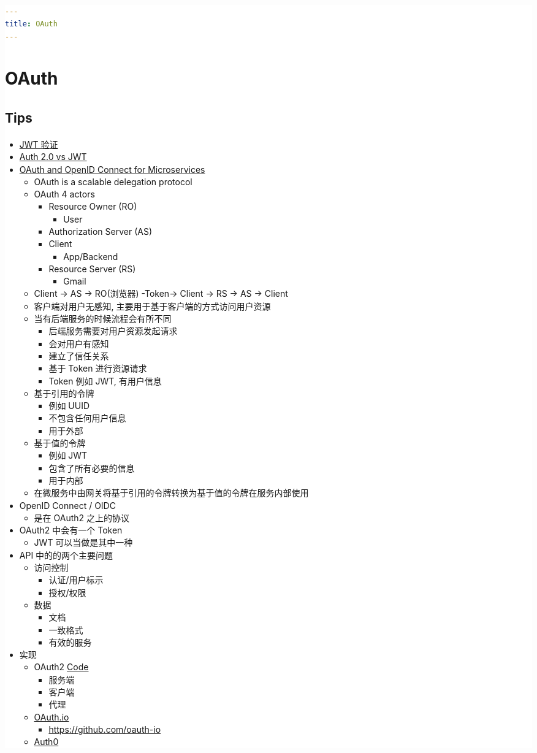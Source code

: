 ```yaml
---
title: OAuth
---
```


# OAuth

## Tips
* [JWT 验证](https://www.jsonwebtoken.io/)
* [Auth 2.0 vs JWT](http://www.seedbox.com/en/blog/2015/06/05/oauth-2-vs-json-web-tokens-comment-securiser-un-api/)
* [OAuth and OpenID Connect for Microservices](https://www.youtube.com/watch?v=BdKmZ7mPNns)
  * OAuth is a scalable delegation protocol
  * OAuth 4 actors
    * Resource Owner (RO)
      * User
    * Authorization Server (AS)
    * Client
      * App/Backend
    * Resource Server (RS)
      * Gmail
  * Client -> AS -> RO(浏览器) -Token-> Client -> RS -> AS -> Client
  * 客户端对用户无感知, 主要用于基于客户端的方式访问用户资源
  * 当有后端服务的时候流程会有所不同
    * 后端服务需要对用户资源发起请求
    * 会对用户有感知
    * 建立了信任关系
    * 基于 Token 进行资源请求
    * Token 例如 JWT, 有用户信息
  * 基于引用的令牌
    * 例如 UUID
    * 不包含任何用户信息
    * 用于外部
  * 基于值的令牌
    * 例如 JWT
    * 包含了所有必要的信息
    * 用于内部
  * 在微服务中由网关将基于引用的令牌转换为基于值的令牌在服务内部使用
* OpenID Connect / OIDC
  * 是在 OAuth2 之上的协议
* OAuth2 中会有一个 Token
  * JWT 可以当做是其中一种
* API 中的的两个主要问题
  * 访问控制
    * 认证/用户标示
    * 授权/权限
  * 数据
    * 文档
    * 一致格式
    * 有效的服务
* 实现
  * OAuth2 [Code](https://oauth.net/code/)
    * 服务端
    * 客户端
    * 代理
  * [OAuth.io](https://oauth.io/)
    * https://github.com/oauth-io
  * [Auth0](https://auth0.com/)
